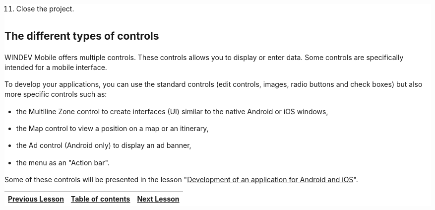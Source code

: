 



11. Close the project.




<a name="NOTE6"></a>
<a name="NOTE6_1"></a>


## The different types of controls
<a name="the_different_types_controls_ELTTEXTE000522"></a>
WINDEV Mobile offers multiple controls. These controls allows you to display or enter data. Some controls are specifically intended for a mobile interface.

To develop your applications, you can use the standard controls (edit controls, images, radio buttons and check boxes) but also more specific controls such as:

- the Multiline Zone control to create interfaces (UI) similar to the native Android or iOS windows,

- the Map control to view a position on a map or an itinerary,

- the Ad control (Android only) to display an ad banner,

- the menu as an "Action bar".


Some of these controls will be presented in the lesson "[Development of an application for Android and iOS](../TutoWM/1410087571.md)".

| [Previous Lesson](../TutoWM/1410087596.md) | [Table of contents](../TutoWM/1410087586.md) | [Next Lesson](../TutoWM/1410087565.md) |
| --- | --- | --- |





